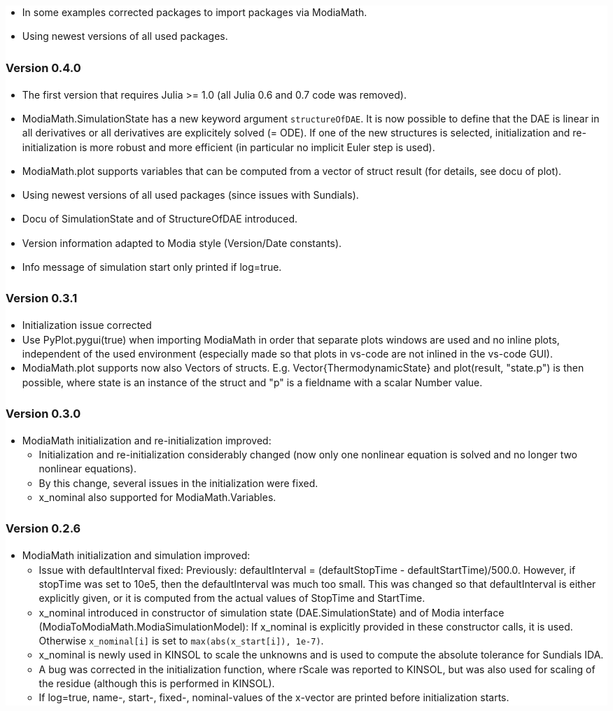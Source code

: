 - In some examples corrected packages to import packages via ModiaMath.

- Using newest versions of all used packages.


### Version 0.4.0

- The first version that requires Julia >= 1.0 (all Julia 0.6 and 0.7 code was removed).

- ModiaMath.SimulationState has a new keyword argument `structureOfDAE`.
  It is now possible to define that the DAE is linear in all derivatives or all derivatives
  are explicitely solved (= ODE). If one of the new structures is selected,
  initialization and re-initialization is more robust and more efficient
  (in particular no implicit Euler step is used).

- ModiaMath.plot supports variables that can be computed from a vector of struct result
  (for details, see docu of plot).

- Using newest versions of all used packages (since issues with Sundials).

- Docu of SimulationState and of StructureOfDAE introduced.

- Version information adapted to Modia style (Version/Date constants).

- Info message of simulation start only printed if log=true.



### Version 0.3.1

- Initialization issue corrected
- Use PyPlot.pygui(true) when importing ModiaMath in order that separate plots windows are used and no inline plots, independent of the used environment (especially made so that plots in vs-code are not inlined in the vs-code GUI).
- ModiaMath.plot supports now also Vectors of structs. E.g. Vector{ThermodynamicState} and plot(result, "state.p") is then possible, where state is an instance of the struct and "p" is a fieldname with a scalar Number value.


### Version 0.3.0

- ModiaMath initialization and re-initialization improved:
  * Initialization and re-initialization considerably changed
    (now only one nonlinear equation is solved and no longer two nonlinear equations).
  * By this change, several issues in the initialization were fixed.
  * x\_nominal also supported for ModiaMath.Variables.


### Version 0.2.6

- ModiaMath initialization and simulation improved:
  * Issue with defaultInterval fixed:
    Previously: defaultInterval = (defaultStopTime - defaultStartTime)/500.0. However, if stopTime
    was set to 10e5, then the defaultInterval was much too small. This was changed so that
    defaultInterval is either explicitly given, or it is computed from the actual values of StopTime and StartTime.
  * x\_nominal introduced in constructor of simulation state (DAE.SimulationState) and of
    Modia interface (ModiaToModiaMath.ModiaSimulationModel):
    If x\_nominal is explicitly provided in these constructor calls, it is used.
    Otherwise `x_nominal[i]` is set to `max(abs(x_start[i]), 1e-7)`.
  * x\_nominal is newly used in KINSOL to scale the unknowns and
    is used to compute the absolute tolerance for Sundials IDA.
  * A bug was corrected in the initialization function, where rScale was reported to KINSOL,
    but was also used for scaling of the residue (although this is performed in KINSOL).
  * If log=true, name-, start-, fixed-, nominal-values of the x-vector are printed before
    initialization starts.
